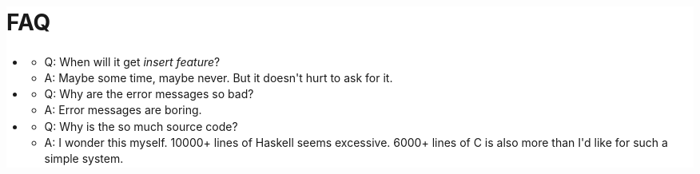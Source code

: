 
# FAQ
*
  * Q: When will it get _insert feature_?
  * A: Maybe some time, maybe never.  But it doesn't hurt to ask for it.
*
  * Q: Why are the error messages so bad?
  * A: Error messages are boring.
*
  * Q: Why is the so much source code?
  * A: I wonder this myself.  10000+ lines of Haskell seems excessive.
       6000+ lines of C is also more than I'd like for such a simple system.
